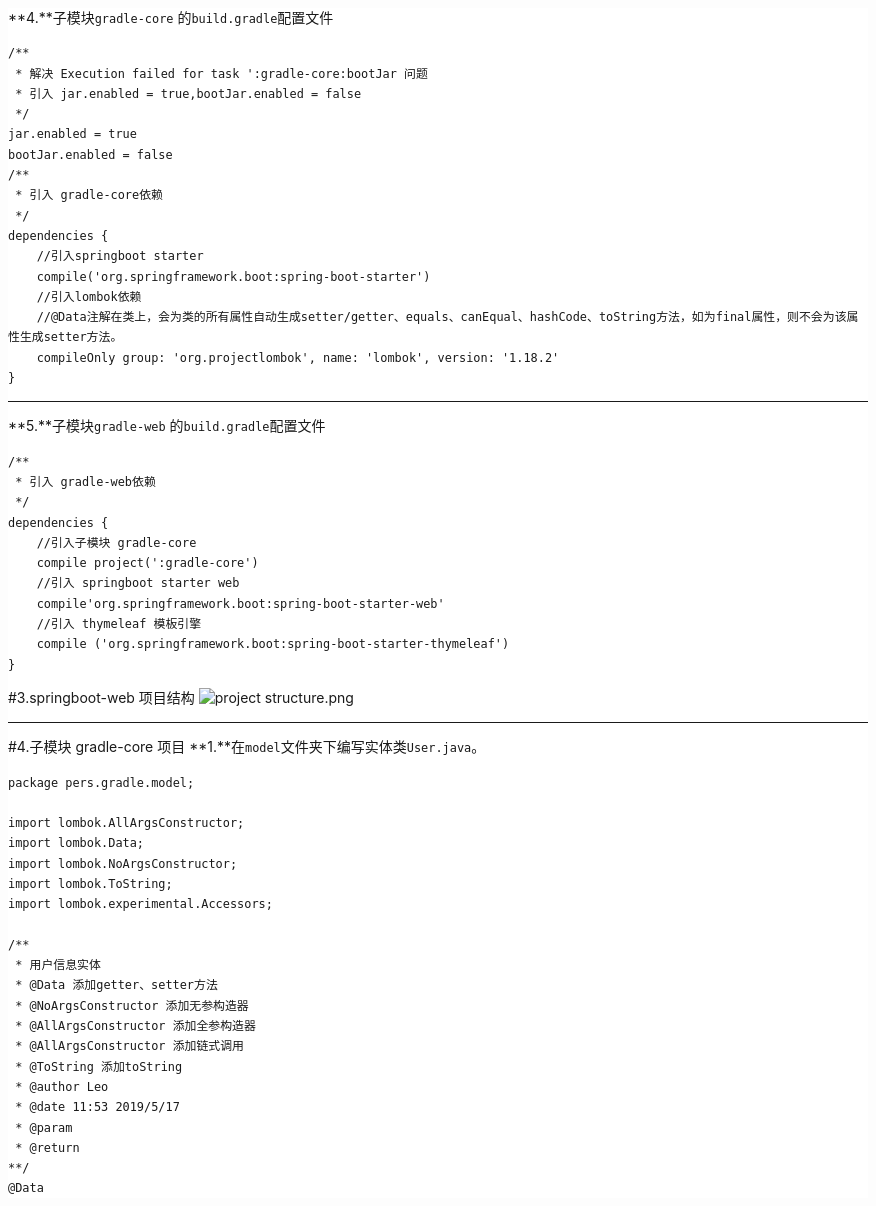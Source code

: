 **4.**子模块`gradle-core` 的`build.gradle`配置文件
```
/**
 * 解决 Execution failed for task ':gradle-core:bootJar 问题
 * 引入 jar.enabled = true,bootJar.enabled = false
 */
jar.enabled = true
bootJar.enabled = false
/**
 * 引入 gradle-core依赖
 */
dependencies {
    //引入springboot starter
    compile('org.springframework.boot:spring-boot-starter')
    //引入lombok依赖
    //@Data注解在类上，会为类的所有属性自动生成setter/getter、equals、canEqual、hashCode、toString方法，如为final属性，则不会为该属性生成setter方法。
    compileOnly group: 'org.projectlombok', name: 'lombok', version: '1.18.2'
}
```
***

**5.**子模块`gradle-web` 的`build.gradle`配置文件
```
/**
 * 引入 gradle-web依赖
 */
dependencies {
    //引入子模块 gradle-core
    compile project(':gradle-core')
    //引入 springboot starter web
    compile'org.springframework.boot:spring-boot-starter-web'
    //引入 thymeleaf 模板引擎
    compile ('org.springframework.boot:spring-boot-starter-thymeleaf')
}
```
#3.springboot-web 项目结构
![project structure.png](https://upload-images.jianshu.io/upload_images/17834333-fc201d80b14aa4d1.png?imageMogr2/auto-orient/strip%7CimageView2/2/w/1240)
***

#4.子模块 gradle-core 项目
**1.**在`model`文件夹下编写实体类`User.java`。
```
package pers.gradle.model;

import lombok.AllArgsConstructor;
import lombok.Data;
import lombok.NoArgsConstructor;
import lombok.ToString;
import lombok.experimental.Accessors;

/**
 * 用户信息实体
 * @Data 添加getter、setter方法
 * @NoArgsConstructor 添加无参构造器
 * @AllArgsConstructor 添加全参构造器
 * @AllArgsConstructor 添加链式调用
 * @ToString 添加toString
 * @author Leo
 * @date 11:53 2019/5/17
 * @param
 * @return
**/
@Data
```